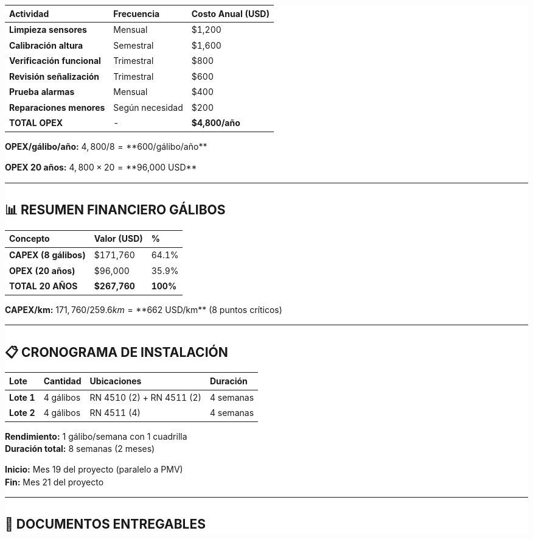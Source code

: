 | Actividad | Frecuencia | Costo Anual (USD) |
|:----------|:-----------|:------------------|
| **Limpieza sensores** | Mensual | $1,200 |
| **Calibración altura** | Semestral | $1,600 |
| **Verificación funcional** | Trimestral | $800 |
| **Revisión señalización** | Trimestral | $600 |
| **Prueba alarmas** | Mensual | $400 |
| **Reparaciones menores** | Según necesidad | $200 |
| **TOTAL OPEX** | - | **$4,800/año** |

**OPEX/gálibo/año:** $4,800 / 8 = **$600/gálibo/año**

**OPEX 20 años:** $4,800 × 20 = **$96,000 USD**

---

## 📊 **RESUMEN FINANCIERO GÁLIBOS**

| Concepto | Valor (USD) | % |
|:---------|:------------|:--|
| **CAPEX (8 gálibos)** | $171,760 | 64.1% |
| **OPEX (20 años)** | $96,000 | 35.9% |
| **TOTAL 20 AÑOS** | **$267,760** | **100%** |

**CAPEX/km:** $171,760 / 259.6 km = **$662 USD/km** (8 puntos críticos)

---

## 📋 **CRONOGRAMA DE INSTALACIÓN**

| Lote | Cantidad | Ubicaciones | Duración |
|:-----|:---------|:------------|:---------|
| **Lote 1** | 4 gálibos | RN 4510 (2) + RN 4511 (2) | 4 semanas |
| **Lote 2** | 4 gálibos | RN 4511 (4) | 4 semanas |

**Rendimiento:** 1 gálibo/semana con 1 cuadrilla  
**Duración total:** 8 semanas (2 meses)

**Inicio:** Mes 19 del proyecto (paralelo a PMV)  
**Fin:** Mes 21 del proyecto

---

## 📝 **DOCUMENTOS ENTREGABLES**
